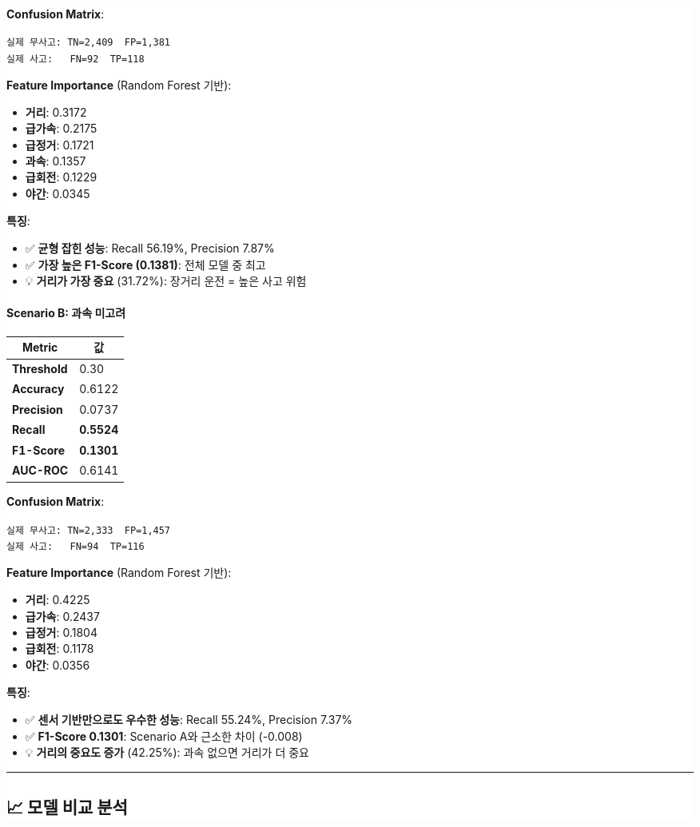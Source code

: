 **Confusion Matrix**:
```
실제 무사고: TN=2,409  FP=1,381
실제 사고:   FN=92  TP=118
```

**Feature Importance** (Random Forest 기반):
- **거리**: 0.3172
- **급가속**: 0.2175
- **급정거**: 0.1721
- **과속**: 0.1357
- **급회전**: 0.1229
- **야간**: 0.0345

**특징**:
- ✅ **균형 잡힌 성능**: Recall 56.19%, Precision 7.87%
- ✅ **가장 높은 F1-Score (0.1381)**: 전체 모델 중 최고
- 💡 **거리가 가장 중요** (31.72%): 장거리 운전 = 높은 사고 위험

#### Scenario B: 과속 미고려

| Metric | 값 |
|--------|-----|
| **Threshold** | 0.30 |
| **Accuracy** | 0.6122 |
| **Precision** | 0.0737 |
| **Recall** | **0.5524** |
| **F1-Score** | **0.1301** |
| **AUC-ROC** | 0.6141 |

**Confusion Matrix**:
```
실제 무사고: TN=2,333  FP=1,457
실제 사고:   FN=94  TP=116
```

**Feature Importance** (Random Forest 기반):
- **거리**: 0.4225
- **급가속**: 0.2437
- **급정거**: 0.1804
- **급회전**: 0.1178
- **야간**: 0.0356

**특징**:
- ✅ **센서 기반만으로도 우수한 성능**: Recall 55.24%, Precision 7.37%
- ✅ **F1-Score 0.1301**: Scenario A와 근소한 차이 (-0.008)
- 💡 **거리의 중요도 증가** (42.25%): 과속 없으면 거리가 더 중요

---

## 📈 모델 비교 분석
